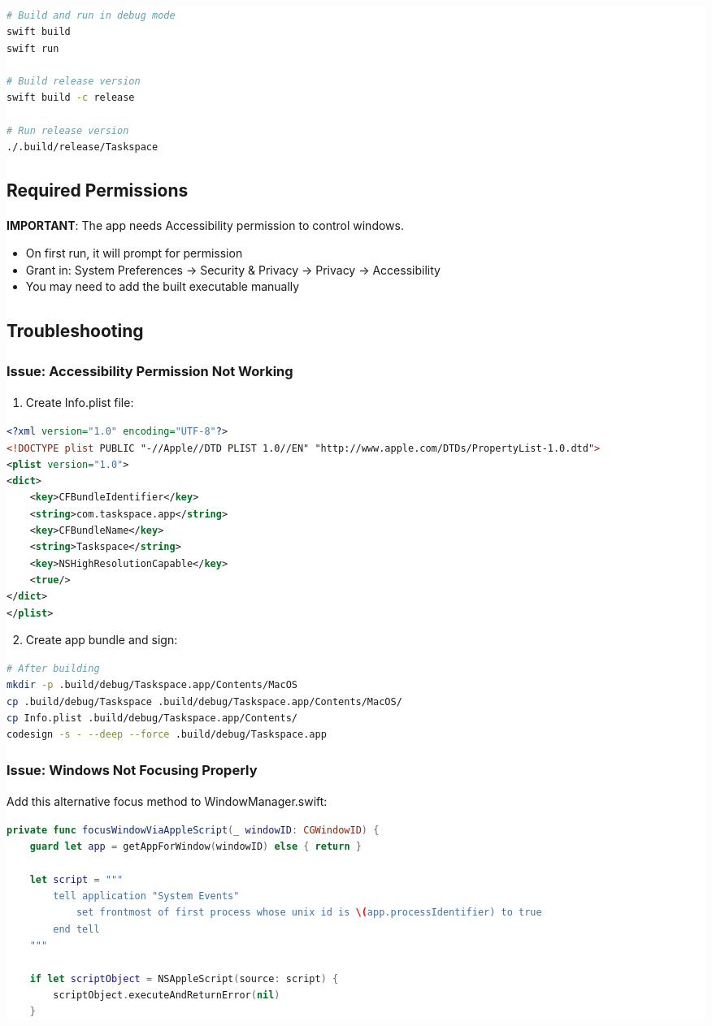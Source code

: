 ```bash
# Build and run in debug mode
swift build
swift run

# Build release version
swift build -c release

# Run release version
./.build/release/Taskspace
```

## Required Permissions

**IMPORTANT**: The app needs Accessibility permission to control windows.
- On first run, it will prompt for permission
- Grant in: System Preferences → Security & Privacy → Privacy → Accessibility
- You may need to add the built executable manually

## Troubleshooting

### Issue: Accessibility Permission Not Working

1. Create Info.plist file:
```xml
<?xml version="1.0" encoding="UTF-8"?>
<!DOCTYPE plist PUBLIC "-//Apple//DTD PLIST 1.0//EN" "http://www.apple.com/DTDs/PropertyList-1.0.dtd">
<plist version="1.0">
<dict>
    <key>CFBundleIdentifier</key>
    <string>com.taskspace.app</string>
    <key>CFBundleName</key>
    <string>Taskspace</string>
    <key>NSHighResolutionCapable</key>
    <true/>
</dict>
</plist>
```

2. Create app bundle and sign:
```bash
# After building
mkdir -p .build/debug/Taskspace.app/Contents/MacOS
cp .build/debug/Taskspace .build/debug/Taskspace.app/Contents/MacOS/
cp Info.plist .build/debug/Taskspace.app/Contents/
codesign -s - --deep --force .build/debug/Taskspace.app
```

### Issue: Windows Not Focusing Properly

Add this alternative focus method to WindowManager.swift:
```swift
private func focusWindowViaAppleScript(_ windowID: CGWindowID) {
    guard let app = getAppForWindow(windowID) else { return }
    
    let script = """
        tell application "System Events"
            set frontmost of first process whose unix id is \(app.processIdentifier) to true
        end tell
    """
    
    if let scriptObject = NSAppleScript(source: script) {
        scriptObject.executeAndReturnError(nil)
    }
```